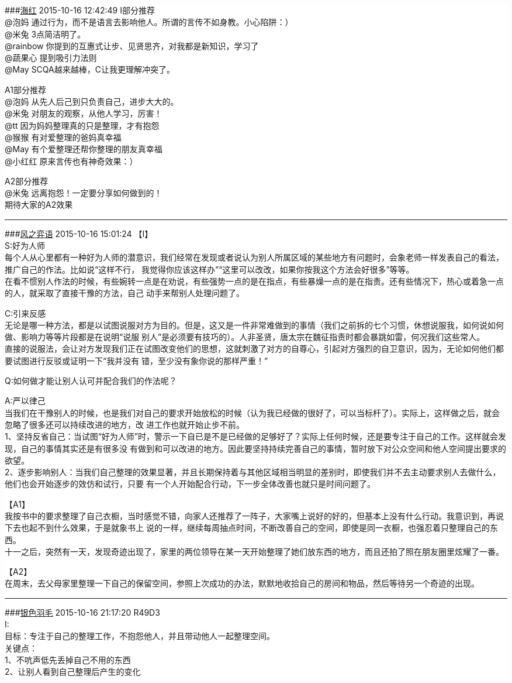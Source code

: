 ###[海红](http://www.douban.com/people/mihua2008/)	2015-10-16 12:42:49
I部分推荐  
@泡妈 通过行为，而不是语言去影响他人。所谓的言传不如身教。小心陷阱：）  
@米兔 3点简洁明了。  
@rainbow 你提到的互惠式让步、见贤思齐，对我都是新知识，学习了  
@蔬果心 提到吸引力法则  
@May SCQA越来越棒，C让我更理解冲突了。  
  
A1部分推荐  
@泡妈 从先人后己到只负责自己，进步大大的。  
@米兔 对朋友的观察，从他人学习，厉害！  
@tt 因为妈妈整理真的只是整理，才有抱怨  
@猴猴 有对爱整理的爸妈真幸福  
@May 有个爱整理还帮你整理的朋友真幸福  
@小红红 原来言传也有神奇效果：）  
  
A2部分推荐  
@米兔 远离抱怨！一定要分享如何做到的！  
期待大家的A2效果

---
###[风之弈语](http://www.douban.com/people/124463884/)	2015-10-16 15:01:24
【I】  
S:好为人师  
每个人从心里都有一种好为人师的潜意识，我们经常在发现或者说认为别人所属区域的某些地方有问题时，会象老师一样发表自己的看法，推广自己的作法。比如说“这样不行，
我觉得你应该这样办”“这里可以改改，如果你按我这个方法会好很多”等等。  
在看不惯别人作法的时候，有些婉转一点是在劝说，有些强势一点的是在指点，有些暴燥一点的是在指责。还有些情况下，热心或着急一点的人，就采取了直接干豫的方法，自己
动手来帮别人处理问题了。  
  
C:引来反感  
无论是哪一种方法，都是以试图说服对方为目的。但是，这又是一件非常难做到的事情（我们之前拆的七个习惯，休想说服我，如何说如何做、影响力等等片段都是在说明“说服
别人”是必须要有技巧的）。人非圣贤，唐太宗在魏征指责时都会暴跳如雷，何况我们这些常人。  
直接的说服法，会让对方发现我们正在试图改变他们的思想，这就刺激了对方的自尊心，引起对方强烈的自卫意识，因为，无论如何他们都要试图进行反驳或证明一下“我并没有
错，至少没有象你说的那样严重！”  
  
Q:如何做才能让别人认可并配合我们的作法呢？  
  
A:严以律己  
当我们在干豫别人的时候，也是我们对自己的要求开始放松的时候（认为我已经做的很好了，可以当标杆了）。实际上，这样做之后，就会忽略了很多还可以持续改进的地方，改
进工作也就开始止步不前。  
1、坚持反省自己：当试图“好为人师”时，警示一下自已是不是已经做的足够好了？实际上任何时候，还是要专注于自己的工作。这样就会发现，自己的事情其实还是有很多没
有做到和可以改进的地方。因此要坚持持续完善自己的事情，暂时放下对公众空间和他人空间提出要求的欲望。  
2、逐步影响别人：当我们自己整理的效果显著，并且长期保持着与其他区域相当明显的差别时，即使我们并不去主动要求别人去做什么，他们也会开始逐步的效仿和试行，只要
有一个人开始配合行动，下一步全体改善也就只是时间问题了。  
  
【A1】  
我按书中的要求整理了自己衣橱，当时感觉不错，向家人还推荐了一阵子，大家嘴上说好的好的，但基本上没有什么行动。我意识到，再说下去也起不到什么效果，于是就象书上
说的一样，继续每周抽点时间，不断改善自己的空间，即使是同一衣橱，也强忍着只整理自己的东西。  
十一之后，突然有一天，发现奇迹出现了，家里的两位领导在某一天开始整理了她们放东西的地方，而且还拍了照在朋友圈里炫耀了一番。  
  
【A2】  
在周末，去父母家里整理一下自己的保留空间，参照上次成功的办法，默默地收拾自己的房间和物品，然后等待另一个奇迹的出现。

---
###[银色羽毛](http://www.douban.com/people/YZ_Joe/)	2015-10-16 21:17:20
R49D3  
I:  
目标：专注于自己的整理工作，不抱怨他人，并且带动他人一起整理空间。  
关键点：  
1、不吭声低先丢掉自己不用的东西  
2、让别人看到自己整理后产生的变化  
  